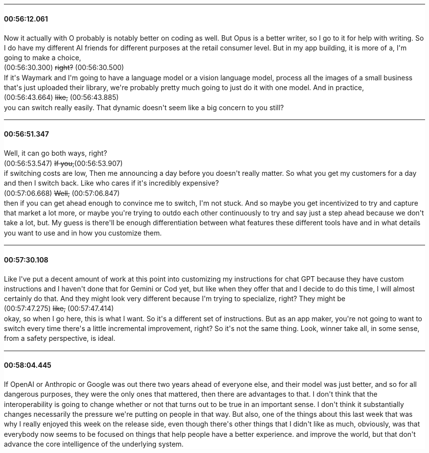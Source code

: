 
---


#### 00:56:12.061

Now it actually with O probably is notably better on coding as well. But Opus is a better writer, so I go to it for help with writing. So I do have my different AI friends for different purposes at the retail consumer level. But in my app building, it is more of a, I'm going to make a choice,   
(00:56:30.300) ~~right?~~ (00:56:30.500)  
If it's Waymark and I'm going to have a language model or a vision language model, process all the images of a small business that's just uploaded their library, we're probably pretty much going to just do it with one model. And in practice,   
(00:56:43.664) ~~like,~~ (00:56:43.885)  
you can switch really easily. That dynamic doesn't seem like a big concern to you still? 


---


#### 00:56:51.347

Well, it can go both ways, right?   
(00:56:53.547) ~~If you,~~(00:56:53.907)  
if switching costs are low, Then me announcing a day before you doesn't really matter. So what you get my customers for a day and then I switch back. Like who cares if it's incredibly expensive?   
(00:57:06.668) ~~Well,~~ (00:57:06.847)  
then if you can get ahead enough to convince me to switch, I'm not stuck. And so maybe you get incentivized to try and capture that market a lot more, or maybe you're trying to outdo each other continuously to try and say just a step ahead because we don't take a lot, but. My guess is there'll be enough differentiation between what features these different tools have and in what details you want to use and in how you customize them. 


---


#### 00:57:30.108

Like I've put a decent amount of work at this point into customizing my instructions for chat GPT because they have custom instructions and I haven't done that for Gemini or Cod yet, but like when they offer that and I decide to do this time, I will almost certainly do that. And they might look very different because I'm trying to specialize, right? They might be   
(00:57:47.275) ~~like,~~ (00:57:47.414)  
okay, so when I go here, this is what I want. So it's a different set of instructions. But as an app maker, you're not going to want to switch every time there's a little incremental improvement, right? So it's not the same thing. Look, winner take all, in some sense, from a safety perspective, is ideal. 


---


#### 00:58:04.445

If OpenAI or Anthropic or Google was out there two years ahead of everyone else, and their model was just better, and so for all dangerous purposes, they were the only ones that mattered, then there are advantages to that. I don't think that the interoperability is going to change whether or not that turns out to be true in an important sense. I don't think it substantially changes necessarily the pressure we're putting on people in that way. But also, one of the things about this last week that was why I really enjoyed this week on the release side, even though there's other things that I didn't like as much, obviously, was that everybody now seems to be focused on things that help people have a better experience. and improve the world, but that don't advance the core intelligence of the underlying system. 
